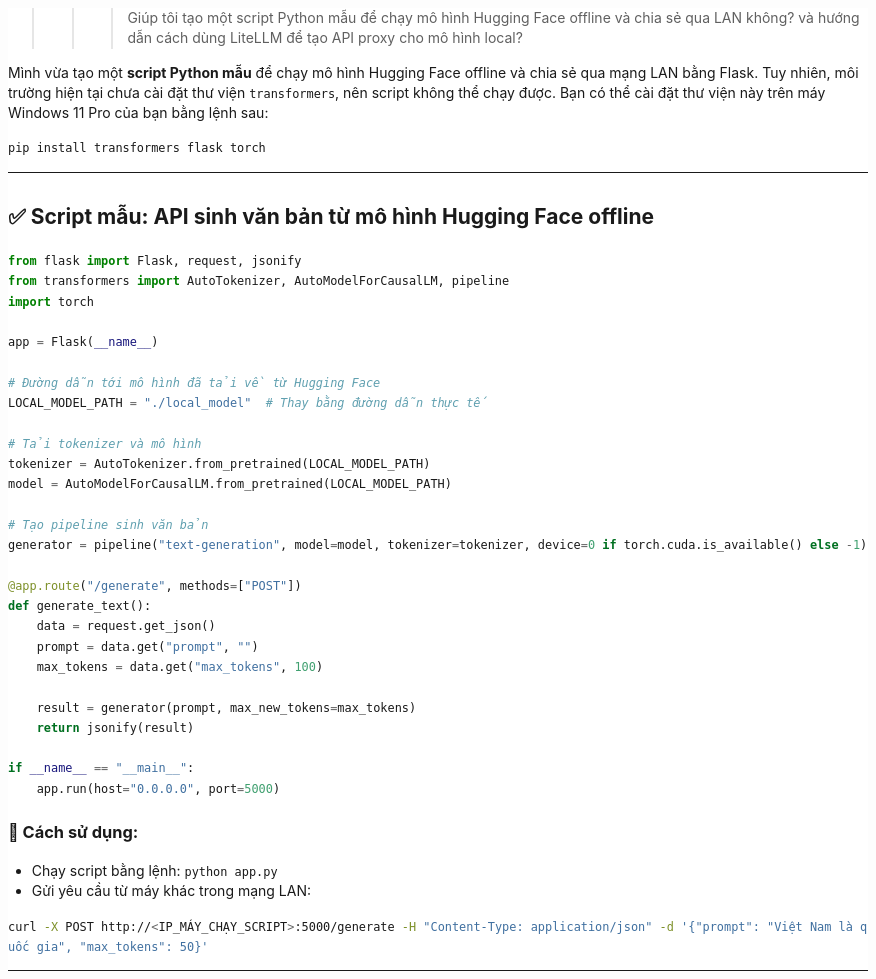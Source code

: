 
>>> Giúp tôi tạo một script Python mẫu để chạy mô hình Hugging Face offline và chia sẻ qua LAN không? và hướng dẫn cách dùng LiteLLM để tạo API proxy cho mô hình local?

Mình vừa tạo một **script Python mẫu** để chạy mô hình Hugging Face offline và chia sẻ qua mạng LAN bằng Flask. Tuy nhiên, môi trường hiện tại chưa cài đặt thư viện `transformers`, nên script không thể chạy được. Bạn có thể cài đặt thư viện này trên máy Windows 11 Pro của bạn bằng lệnh sau:

```bash
pip install transformers flask torch
```

---

## ✅ **Script mẫu: API sinh văn bản từ mô hình Hugging Face offline**

```python
from flask import Flask, request, jsonify
from transformers import AutoTokenizer, AutoModelForCausalLM, pipeline
import torch

app = Flask(__name__)

# Đường dẫn tới mô hình đã tải về từ Hugging Face
LOCAL_MODEL_PATH = "./local_model"  # Thay bằng đường dẫn thực tế

# Tải tokenizer và mô hình
tokenizer = AutoTokenizer.from_pretrained(LOCAL_MODEL_PATH)
model = AutoModelForCausalLM.from_pretrained(LOCAL_MODEL_PATH)

# Tạo pipeline sinh văn bản
generator = pipeline("text-generation", model=model, tokenizer=tokenizer, device=0 if torch.cuda.is_available() else -1)

@app.route("/generate", methods=["POST"])
def generate_text():
    data = request.get_json()
    prompt = data.get("prompt", "")
    max_tokens = data.get("max_tokens", 100)

    result = generator(prompt, max_new_tokens=max_tokens)
    return jsonify(result)

if __name__ == "__main__":
    app.run(host="0.0.0.0", port=5000)
```

### 📌 Cách sử dụng:
- Chạy script bằng lệnh: `python app.py`
- Gửi yêu cầu từ máy khác trong mạng LAN:
```bash
curl -X POST http://<IP_MÁY_CHẠY_SCRIPT>:5000/generate -H "Content-Type: application/json" -d '{"prompt": "Việt Nam là quốc gia", "max_tokens": 50}'
```

---